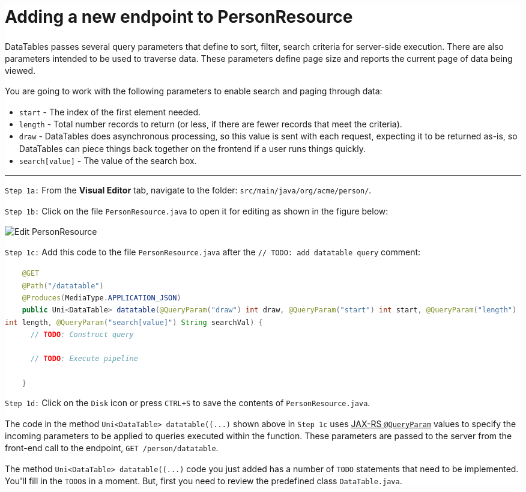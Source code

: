 # Adding a new endpoint to PersonResource

DataTables passes several query parameters that define to sort, filter, search criteria for server-side execution. There are also parameters intended to be used to traverse data. These parameters define page size and reports the current page of data being viewed.

You are going to work with the following parameters to enable search and paging through data:

* `start` - The index of the first element needed.
* `length` - Total number records to return (or less, if there are fewer records that meet the criteria).
* `draw` - DataTables does asynchronous processing, so this value is sent with each request, expecting it to be returned as-is, so DataTables can piece things back together on the frontend if a user runs things quickly.
* `search[value]` - The value of the search box.

----

`Step 1a:` From the **Visual Editor** tab, navigate to the folder: `src/main/java/org/acme/person/`.

`Step 1b:` Click on the file `PersonResource.java` to open it for editing as shown in the figure below:

![Edit PersonResource](../assets/reopen-personresource-java.png)

`Step 1c:` Add this code to the file `PersonResource.java` after the `// TODO: add datatable query` comment:

```java
    @GET
    @Path("/datatable")
    @Produces(MediaType.APPLICATION_JSON)
    public Uni<DataTable> datatable(@QueryParam("draw") int draw, @QueryParam("start") int start, @QueryParam("length") int length, @QueryParam("search[value]") String searchVal) {
      // TODO: Construct query

      // TODO: Execute pipeline

    }
```

`Step 1d:` Click on the `Disk` icon or press `CTRL+S` to save the contents of `PersonResource.java`.


The code in the method `Uni<DataTable> datatable((...)` shown above in `Step 1c` uses [JAX-RS `@QueryParam`](https://docs.oracle.com/javaee/7/api/javax/ws/rs/QueryParam.html) values to specify the incoming parameters to be applied to queries executed within the function. These parameters are passed to the server from the front-end call to the endpoint, `GET /person/datatable`.

The method `Uni<DataTable> datatable((...)` code you just added has a number of `TODO` statements that need to be implemented. You'll fill in the `TODO`s in a moment. But, first you need to review the predefined class `DataTable.java`.
